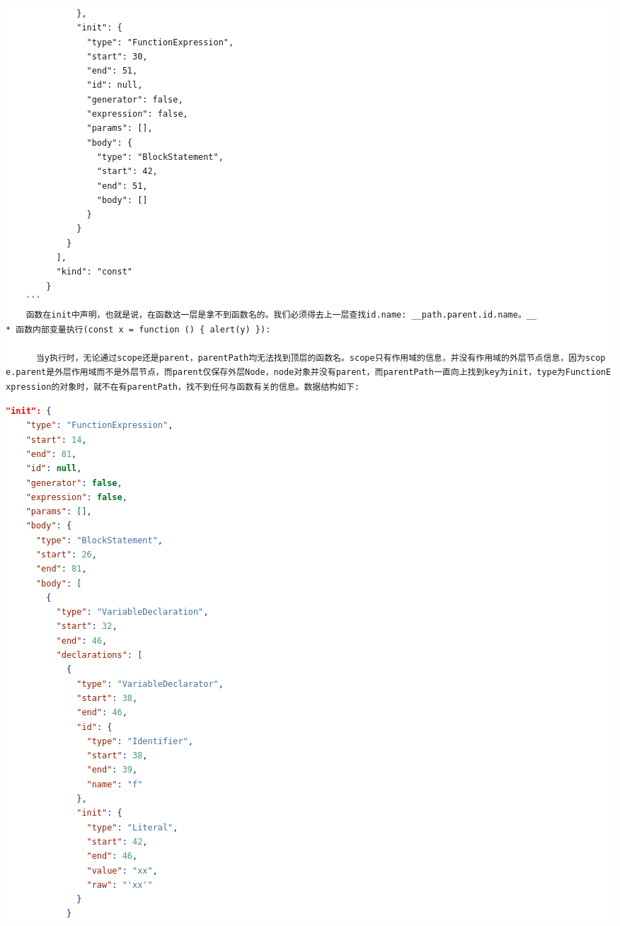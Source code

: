                   },
                  "init": {
                    "type": "FunctionExpression",
                    "start": 30,
                    "end": 51,
                    "id": null,
                    "generator": false,
                    "expression": false,
                    "params": [],
                    "body": {
                      "type": "BlockStatement",
                      "start": 42,
                      "end": 51,
                      "body": []
                    }
                  }
                }
              ],
              "kind": "const"
            }
        ```
        函数在init中声明，也就是说，在函数这一层是拿不到函数名的。我们必须得去上一层查找id.name: __path.parent.id.name。__
    * 函数内部变量执行(const x = function () { alert(y) }):
        
          当y执行时，无论通过scope还是parent，parentPath均无法找到顶层的函数名。scope只有作用域的信息，并没有作用域的外层节点信息，因为scope.parent是外层作用域而不是外层节点，而parent仅保存外层Node，node对象并没有parent，而parentPath一直向上找到key为init，type为FunctionExpression的对象时，就不在有parentPath，找不到任何与函数有关的信息。数据结构如下:

```json
"init": {
    "type": "FunctionExpression",
    "start": 14,
    "end": 81,
    "id": null,
    "generator": false,
    "expression": false,
    "params": [],
    "body": {
      "type": "BlockStatement",
      "start": 26,
      "end": 81,
      "body": [
        {
          "type": "VariableDeclaration",
          "start": 32,
          "end": 46,
          "declarations": [
            {
              "type": "VariableDeclarator",
              "start": 38,
              "end": 46,
              "id": {
                "type": "Identifier",
                "start": 38,
                "end": 39,
                "name": "f"
              },
              "init": {
                "type": "Literal",
                "start": 42,
                "end": 46,
                "value": "xx",
                "raw": "'xx'"
              }
            }
```